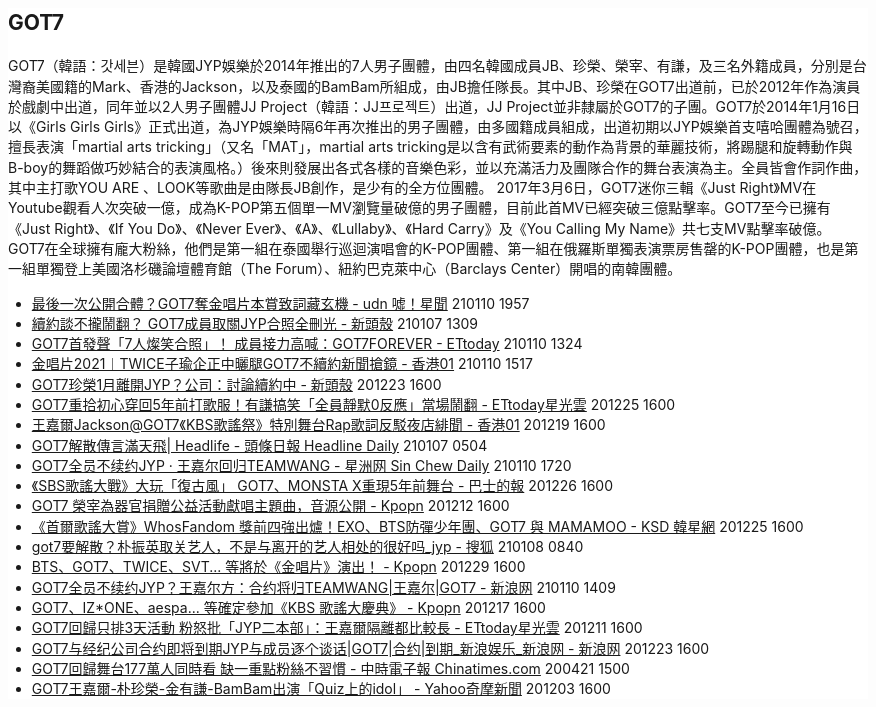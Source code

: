 ## GOT7

GOT7（韓語：갓세븐）是韓國JYP娛樂於2014年推出的7人男子團體，由四名韓國成員JB、珍榮、榮宰、有謙，及三名外籍成員，分別是台灣裔美國籍的Mark、香港的Jackson，以及泰國的BamBam所組成，由JB擔任隊長。其中JB、珍榮在GOT7出道前，已於2012年作為演員於戲劇中出道，同年並以2人男子團體JJ Project（韓語：JJ프로젝트）出道，JJ Project並非隸屬於GOT7的子團。GOT7於2014年1月16日以《Girls Girls Girls》正式出道，為JYP娛樂時隔6年再次推出的男子團體，由多國籍成員組成，出道初期以JYP娛樂首支嘻哈團體為號召，擅長表演「martial arts tricking」（又名「MAT」，martial arts tricking是以含有武術要素的動作為背景的華麗技術，將踢腿和旋轉動作與B-boy的舞蹈做巧妙結合的表演風格。）後來則發展出各式各樣的音樂色彩，並以充滿活力及團隊合作的舞台表演為主。全員皆會作詞作曲，其中主打歌YOU ARE 、LOOK等歌曲是由隊長JB創作，是少有的全方位團體。
2017年3月6日，GOT7迷你三輯《Just Right》MV在Youtube觀看人次突破一億，成為K-POP第五個單一MV瀏覽量破億的男子團體，目前此首MV已經突破三億點擊率。GOT7至今已擁有《Just Right》、《If You Do》、《Never Ever》、《A》、《Lullaby》、《Hard Carry》及《You Calling My Name》共七支MV點擊率破億。
GOT7在全球擁有龐大粉絲，他們是第一組在泰國舉行巡迴演唱會的K-POP團體、第一組在俄羅斯單獨表演票房售罄的K-POP團體，也是第一組單獨登上美國洛杉磯論壇體育館（The Forum）、紐約巴克萊中心（Barclays Center）開唱的南韓團體。
- [最後一次公開合體？GOT7奪金唱片本賞致詞藏玄機 - udn 噓！星聞](https://stars.udn.com/star/story/10091/5163273 "最後一次公開合體？GOT7奪金唱片本賞致詞藏玄機 - udn 噓！星聞") 210110 1957
- [續約談不攏鬧翻？ GOT7成員取關JYP合照全刪光 - 新頭殼](https://newtalk.tw/news/view/2021-01-07/519874 "續約談不攏鬧翻？ GOT7成員取關JYP合照全刪光 - 新頭殼") 210107 1309
- [GOT7首發聲「7人燦笑合照」！ 成員接力高喊：GOT7FOREVER - ETtoday](https://www.ettoday.net/news/20210110/1895476.htm "GOT7首發聲「7人燦笑合照」！ 成員接力高喊：GOT7FOREVER - ETtoday") 210110 1324
- [金唱片2021︱TWICE子瑜企正中曬腿GOT7不續約新聞搶鏡 - 香港01](https://www.hk01.com/%E5%8D%B3%E6%99%82%E5%A8%9B%E6%A8%82/572481/%E9%87%91%E5%94%B1%E7%89%872021-twice%E5%AD%90%E7%91%9C%E4%BC%81%E6%AD%A3%E4%B8%AD%E6%9B%AC%E8%85%BF-got7%E4%B8%8D%E7%BA%8C%E7%B4%84%E6%96%B0%E8%81%9E%E6%90%B6%E9%8F%A1 "金唱片2021︱TWICE子瑜企正中曬腿GOT7不續約新聞搶鏡 - 香港01") 210110 1517
- [GOT7珍榮1月離開JYP？公司：討論續約中 - 新頭殼](https://newtalk.tw/news/view/2020-12-23/512920 "GOT7珍榮1月離開JYP？公司：討論續約中 - 新頭殼") 201223 1600
- [GOT7重拾初心穿回5年前打歌服！有謙搞笑「全員靜默0反應」當場鬧翻 - ETtoday星光雲](https://star.ettoday.net/news/1884733 "GOT7重拾初心穿回5年前打歌服！有謙搞笑「全員靜默0反應」當場鬧翻 - ETtoday星光雲") 201225 1600
- [王嘉爾Jackson@GOT7《KBS歌謠祭》特別舞台Rap歌詞反駁夜店緋聞 - 香港01](https://www.hk01.com/%E5%8D%B3%E6%99%82%E5%A8%9B%E6%A8%82/563865/%E7%8E%8B%E5%98%89%E7%88%BEjackson-got7-kbs%E6%AD%8C%E8%AC%A0%E7%A5%AD-%E7%89%B9%E5%88%A5%E8%88%9E%E5%8F%B0-rap%E6%AD%8C%E8%A9%9E%E5%8F%8D%E9%A7%81%E5%A4%9C%E5%BA%97%E7%B7%8B%E8%81%9E "王嘉爾Jackson@GOT7《KBS歌謠祭》特別舞台Rap歌詞反駁夜店緋聞 - 香港01") 201219 1600
- [GOT7解散傳言滿天飛| Headlife - 頭條日報 Headline Daily](https://hd.stheadline.com/life/ent/daily/906870/ "GOT7解散傳言滿天飛| Headlife - 頭條日報 Headline Daily") 210107 0504
- [GOT7全员不续约JYP · 王嘉尔回归TEAMWANG - 星洲网 Sin Chew Daily](https://www.sinchew.com.my/pad/con/content_2408399.html "GOT7全员不续约JYP · 王嘉尔回归TEAMWANG - 星洲网 Sin Chew Daily") 210110 1720
- [《SBS歌謠大戰》大玩「復古風」 GOT7、MONSTA X重現5年前舞台 - 巴士的報](https://www.bastillepost.com/hongkong/article/7700462-%E3%80%8Asbs%E6%AD%8C%E8%AC%A0%E5%A4%A7%E6%88%B0%E3%80%8B%E5%A4%A7%E7%8E%A9%E3%80%8C%E5%BE%A9%E5%8F%A4%E9%A2%A8%E3%80%8D-got7%E3%80%81monsta-x%E9%87%8D%E7%8F%BE5%E5%B9%B4%E5%89%8D%E8%88%9E%E5%8F%B0 "《SBS歌謠大戰》大玩「復古風」 GOT7、MONSTA X重現5年前舞台 - 巴士的報") 201226 1600
- [GOT7 榮宰為器官捐贈公益活動獻唱主題曲，音源公開 - Kpopn](https://www.kpopn.com/2020/12/12/got7-youngjae-sing-campaign-song-for-organ-donation-charity-activity "GOT7 榮宰為器官捐贈公益活動獻唱主題曲，音源公開 - Kpopn") 201212 1600
- [《首爾歌謠大賞》WhosFandom 獎前四強出爐！EXO、BTS防彈少年團、GOT7 與 MAMAMOO - KSD 韓星網](https://www.koreastardaily.com/tc/news/132578 "《首爾歌謠大賞》WhosFandom 獎前四強出爐！EXO、BTS防彈少年團、GOT7 與 MAMAMOO - KSD 韓星網") 201225 1600
- [got7要解散？朴振英取关艺人，不是与离开的艺人相处的很好吗_jyp - 搜狐](http://www.sohu.com/a/443182135_390655 "got7要解散？朴振英取关艺人，不是与离开的艺人相处的很好吗_jyp - 搜狐") 210108 0840
- [BTS、GOT7、TWICE、SVT... 等將於《金唱片》演出！ - Kpopn](https://www.kpopn.com/2020/12/29/35-golden-disk-awards-lineup "BTS、GOT7、TWICE、SVT... 等將於《金唱片》演出！ - Kpopn") 201229 1600
- [GOT7全员不续约JYP？王嘉尔方：合约将归TEAMWANG|王嘉尔|GOT7 - 新浪网](https://ent.sina.com.cn/s/j/2021-01-10/doc-iiznezxt1668633.shtml "GOT7全员不续约JYP？王嘉尔方：合约将归TEAMWANG|王嘉尔|GOT7 - 新浪网") 210110 1409
- [GOT7、IZ*ONE、aespa... 等確定參加《KBS 歌謠大慶典》 - Kpopn](https://www.kpopn.com/2020/12/17/2020-kbs-song-festival-announces-2nd-lineup "GOT7、IZ*ONE、aespa... 等確定參加《KBS 歌謠大慶典》 - Kpopn") 201217 1600
- [GOT7回歸只排3天活動 粉怒批「JYP二本部」：王嘉爾隔離都比較長 - ETtoday星光雲](https://star.ettoday.net/news/1874390 "GOT7回歸只排3天活動 粉怒批「JYP二本部」：王嘉爾隔離都比較長 - ETtoday星光雲") 201211 1600
- [GOT7与经纪公司合约即将到期JYP与成员逐个谈话|GOT7|合约|到期_新浪娱乐_新浪网 - 新浪网](https://ent.sina.com.cn/y/yrihan/2020-12-23/doc-iiznctke8021962.shtml "GOT7与经纪公司合约即将到期JYP与成员逐个谈话|GOT7|合约|到期_新浪娱乐_新浪网 - 新浪网") 201223 1600
- [GOT7回歸舞台177萬人同時看 缺一重點粉絲不習慣 - 中時電子報 Chinatimes.com](https://www.chinatimes.com/realtimenews/20200421005121-260404 "GOT7回歸舞台177萬人同時看 缺一重點粉絲不習慣 - 中時電子報 Chinatimes.com") 200421 1500
- [GOT7王嘉爾-朴珍榮-金有謙-BamBam出演「Quiz上的idol」 - Yahoo奇摩新聞](https://tw.news.yahoo.com/got7%E7%8E%8B%E5%98%89%E7%88%BE-%E6%9C%B4%E7%8F%8D%E6%A6%AE-%E9%87%91%E6%9C%89%E8%AC%99-bambam%E5%87%BA%E6%BC%94-quiz%E4%B8%8A%E7%9A%84idol-054339936.html "GOT7王嘉爾-朴珍榮-金有謙-BamBam出演「Quiz上的idol」 - Yahoo奇摩新聞") 201203 1600
